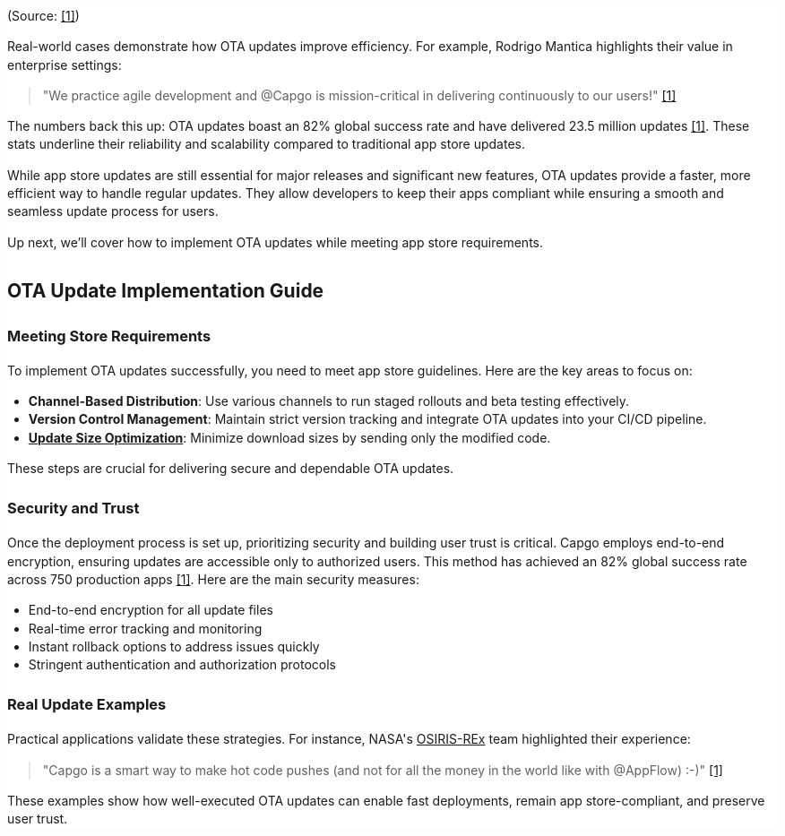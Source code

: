 (Source: [\[1\]](https://capgo.app/))

Real-world cases demonstrate how OTA updates improve efficiency. For example, Rodrigo Mantica highlights their value in enterprise settings:

> "We practice agile development and @Capgo is mission-critical in delivering continuously to our users!" [\[1\]](https://capgo.app/)

The numbers back this up: OTA updates boast an 82% global success rate and have delivered 23.5 million updates [\[1\]](https://capgo.app/). These stats underline their reliability and scalability compared to traditional app store updates.

While app store updates are still essential for major releases and significant new features, OTA updates provide a faster, more efficient way to handle regular updates. They allow developers to keep their apps compliant while ensuring a smooth and seamless update process for users.

Up next, we’ll cover how to implement OTA updates while meeting app store requirements.

## OTA Update Implementation Guide

### Meeting Store Requirements

To implement OTA updates successfully, you need to meet app store guidelines. Here are the key areas to focus on:

-   **Channel-Based Distribution**: Use various channels to run staged rollouts and beta testing effectively.
-   **Version Control Management**: Maintain strict version tracking and integrate OTA updates into your CI/CD pipeline.
-   **[Update Size Optimization](https://capgo.app/blog/optimise-your-images-for-updates/)**: Minimize download sizes by sending only the modified code.

These steps are crucial for delivering secure and dependable OTA updates.

### Security and Trust

Once the deployment process is set up, prioritizing security and building user trust is critical. Capgo employs end-to-end encryption, ensuring updates are accessible only to authorized users. This method has achieved an 82% global success rate across 750 production apps [\[1\]](https://capgo.app/). Here are the main security measures:

-   End-to-end encryption for all update files
-   Real-time error tracking and monitoring
-   Instant rollback options to address issues quickly
-   Stringent authentication and authorization protocols

### Real Update Examples

Practical applications validate these strategies. For instance, NASA's [OSIRIS-REx](https://en.wikipedia.org/wiki/OSIRIS-REx) team highlighted their experience:

> "Capgo is a smart way to make hot code pushes (and not for all the money in the world like with @AppFlow) :-)" [\[1\]](https://capgo.app/)

These examples show how well-executed OTA updates can enable fast deployments, remain app store-compliant, and preserve user trust.
